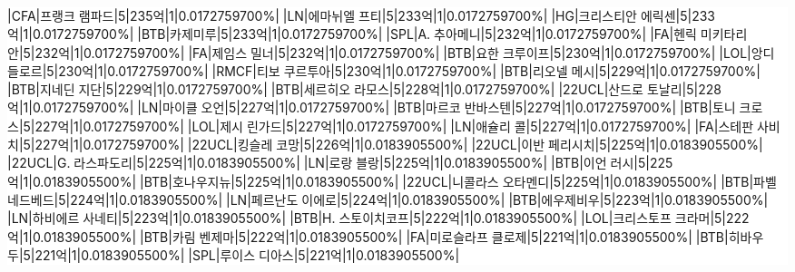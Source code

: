 |CFA|프랭크 램파드|5|235억|1|0.0172759700%|
|LN|에마뉘엘 프티|5|233억|1|0.0172759700%|
|HG|크리스티안 에릭센|5|233억|1|0.0172759700%|
|BTB|카제미루|5|233억|1|0.0172759700%|
|SPL|A. 추아메니|5|232억|1|0.0172759700%|
|FA|헨릭 미키타리안|5|232억|1|0.0172759700%|
|FA|제임스 밀너|5|232억|1|0.0172759700%|
|BTB|요한 크루이프|5|230억|1|0.0172759700%|
|LOL|앙디 들로르|5|230억|1|0.0172759700%|
|RMCF|티보 쿠르투아|5|230억|1|0.0172759700%|
|BTB|리오넬 메시|5|229억|1|0.0172759700%|
|BTB|지네딘 지단|5|229억|1|0.0172759700%|
|BTB|세르히오 라모스|5|228억|1|0.0172759700%|
|22UCL|산드로 토날리|5|228억|1|0.0172759700%|
|LN|마이클 오언|5|227억|1|0.0172759700%|
|BTB|마르코 반바스텐|5|227억|1|0.0172759700%|
|BTB|토니 크로스|5|227억|1|0.0172759700%|
|LOL|제시 린가드|5|227억|1|0.0172759700%|
|LN|애슐리 콜|5|227억|1|0.0172759700%|
|FA|스테판 사비치|5|227억|1|0.0172759700%|
|22UCL|킹슬레 코망|5|226억|1|0.0183905500%|
|22UCL|이반 페리시치|5|225억|1|0.0183905500%|
|22UCL|G. 라스파도리|5|225억|1|0.0183905500%|
|LN|로랑 블랑|5|225억|1|0.0183905500%|
|BTB|이언 러시|5|225억|1|0.0183905500%|
|BTB|호나우지뉴|5|225억|1|0.0183905500%|
|22UCL|니콜라스 오타멘디|5|225억|1|0.0183905500%|
|BTB|파벨 네드베드|5|224억|1|0.0183905500%|
|LN|페르난도 이에로|5|224억|1|0.0183905500%|
|BTB|에우제비우|5|223억|1|0.0183905500%|
|LN|하비에르 사네티|5|223억|1|0.0183905500%|
|BTB|H. 스토이치코프|5|222억|1|0.0183905500%|
|LOL|크리스토프 크라머|5|222억|1|0.0183905500%|
|BTB|카림 벤제마|5|222억|1|0.0183905500%|
|FA|미로슬라프 클로제|5|221억|1|0.0183905500%|
|BTB|히바우두|5|221억|1|0.0183905500%|
|SPL|루이스 디아스|5|221억|1|0.0183905500%|